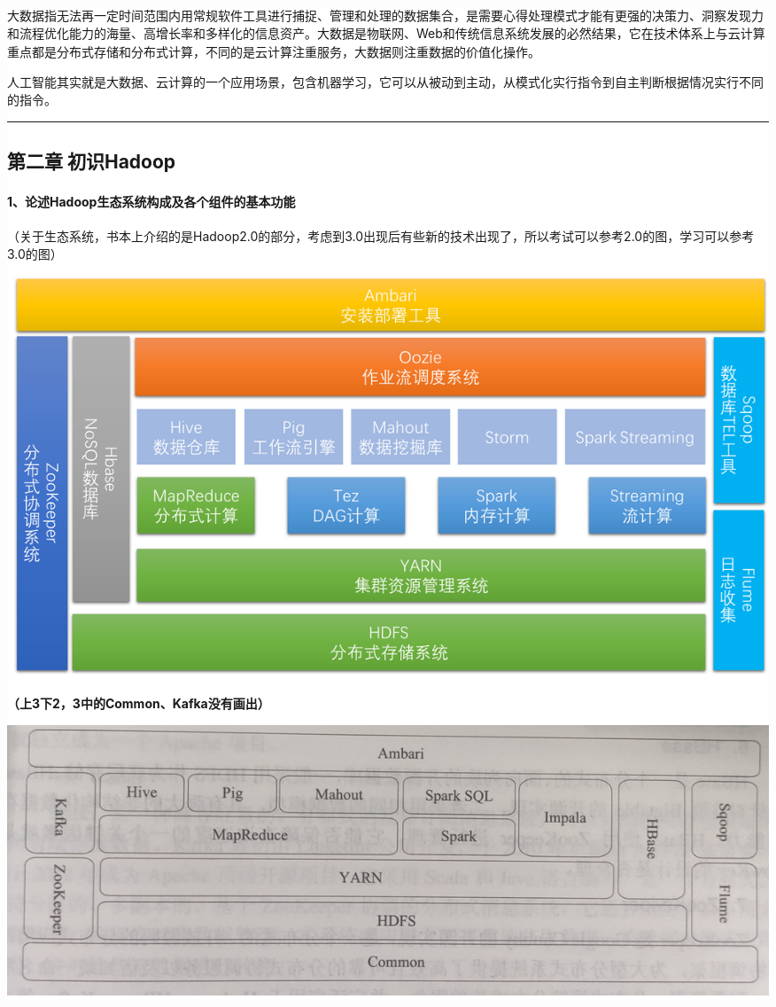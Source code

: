大数据指无法再一定时间范围内用常规软件工具进行捕捉、管理和处理的数据集合，是需要心得处理模式才能有更强的决策力、洞察发现力和流程优化能力的海量、高增长率和多样化的信息资产。大数据是物联网、Web和传统信息系统发展的必然结果，它在技术体系上与云计算重点都是分布式存储和分布式计算，不同的是云计算注重服务，大数据则注重数据的价值化操作。

人工智能其实就是大数据、云计算的一个应用场景，包含机器学习，它可以从被动到主动，从模式化实行指令到自主判断根据情况实行不同的指令。

------



## 第二章 初识Hadoop

#### 1、论述Hadoop生态系统构成及各个组件的基本功能

（关于生态系统，书本上介绍的是Hadoop2.0的部分，考虑到3.0出现后有些新的技术出现了，所以考试可以参考2.0的图，学习可以参考3.0的图）

![Hadoop3.0生态系统](img/2.1Hadoop3.0生态系统.png)

**（上3下2，3中的Common、Kafka没有画出）**

![Hadoop2.0生态系统](img/2.2Hadoop2.0生态系统.jpg)
